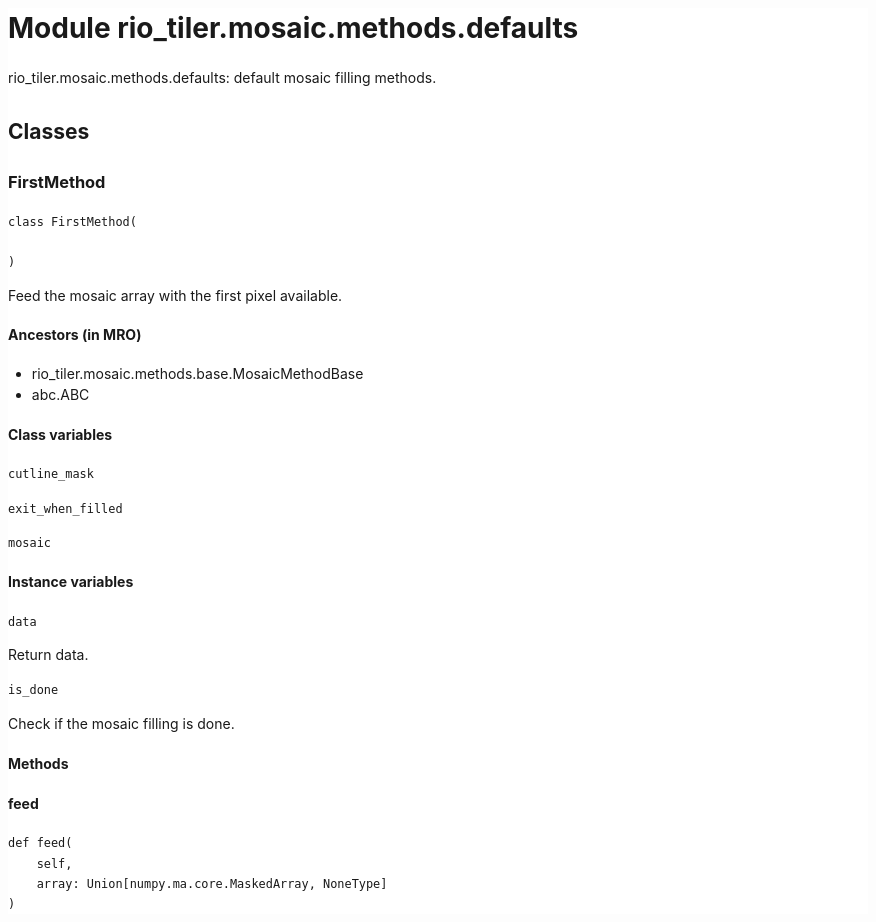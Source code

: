 # Module rio_tiler.mosaic.methods.defaults

rio_tiler.mosaic.methods.defaults: default mosaic filling methods.

## Classes

### FirstMethod

```python3
class FirstMethod(
    
)
```

Feed the mosaic array with the first pixel available.

#### Ancestors (in MRO)

* rio_tiler.mosaic.methods.base.MosaicMethodBase
* abc.ABC

#### Class variables

```python3
cutline_mask
```

```python3
exit_when_filled
```

```python3
mosaic
```

#### Instance variables

```python3
data
```

Return data.

```python3
is_done
```

Check if the mosaic filling is done.

#### Methods

    
#### feed

```python3
def feed(
    self,
    array: Union[numpy.ma.core.MaskedArray, NoneType]
)
```
